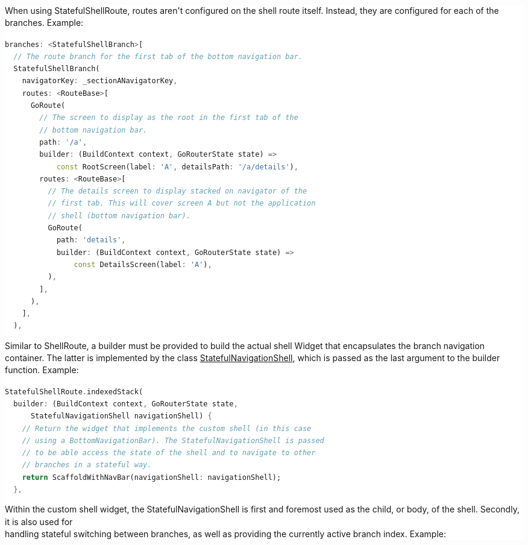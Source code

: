 When using StatefulShellRoute, routes aren't configured on the shell route
itself. Instead, they are configured for each of the branches. Example:

<?code-excerpt "../example/lib/stateful_shell_route.dart (configuration-branches)"?>

```dart
branches: <StatefulShellBranch>[
  // The route branch for the first tab of the bottom navigation bar.
  StatefulShellBranch(
    navigatorKey: _sectionANavigatorKey,
    routes: <RouteBase>[
      GoRoute(
        // The screen to display as the root in the first tab of the
        // bottom navigation bar.
        path: '/a',
        builder: (BuildContext context, GoRouterState state) =>
            const RootScreen(label: 'A', detailsPath: '/a/details'),
        routes: <RouteBase>[
          // The details screen to display stacked on navigator of the
          // first tab. This will cover screen A but not the application
          // shell (bottom navigation bar).
          GoRoute(
            path: 'details',
            builder: (BuildContext context, GoRouterState state) =>
                const DetailsScreen(label: 'A'),
          ),
        ],
      ),
    ],
  ),
```

Similar to ShellRoute, a builder must be provided to build the actual shell
Widget that encapsulates the branch navigation container. The latter is
implemented by the class [StatefulNavigationShell](https://pub.dev/documentation/go_router/latest/go_router/StatefulNavigationShell-class.html),
which is passed as the last argument to the builder function. Example:

<?code-excerpt "../example/lib/stateful_shell_route.dart (configuration-builder)"?>

```dart
StatefulShellRoute.indexedStack(
  builder: (BuildContext context, GoRouterState state,
      StatefulNavigationShell navigationShell) {
    // Return the widget that implements the custom shell (in this case
    // using a BottomNavigationBar). The StatefulNavigationShell is passed
    // to be able access the state of the shell and to navigate to other
    // branches in a stateful way.
    return ScaffoldWithNavBar(navigationShell: navigationShell);
  },
```

Within the custom shell widget, the StatefulNavigationShell is first and
foremost used as the child, or body, of the shell. Secondly, it is also used for  
handling stateful switching between branches, as well as providing the currently
active branch index. Example:
